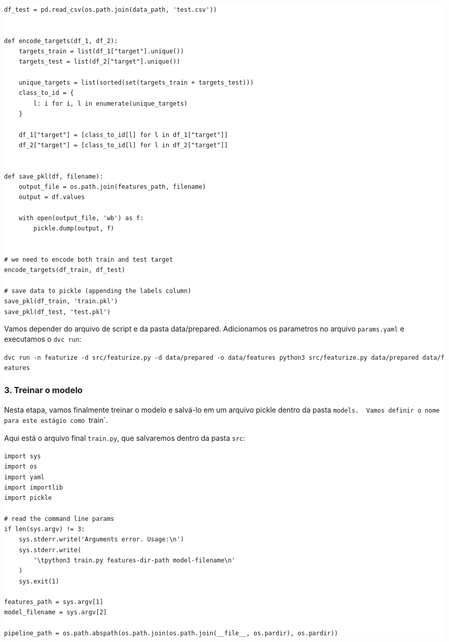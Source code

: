 ```
df_test = pd.read_csv(os.path.join(data_path, 'test.csv'))


def encode_targets(df_1, df_2):
    targets_train = list(df_1["target"].unique())
    targets_test = list(df_2["target"].unique())

    unique_targets = list(sorted(set(targets_train + targets_test)))
    class_to_id = {
        l: i for i, l in enumerate(unique_targets)
    }

    df_1["target"] = [class_to_id[l] for l in df_1["target"]]
    df_2["target"] = [class_to_id[l] for l in df_2["target"]]


def save_pkl(df, filename):
    output_file = os.path.join(features_path, filename)
    output = df.values

    with open(output_file, 'wb') as f:
        pickle.dump(output, f)


# we need to encode both train and test target
encode_targets(df_train, df_test)

# save data to pickle (appending the labels column)
save_pkl(df_train, 'train.pkl')
save_pkl(df_test, 'test.pkl')
```

Vamos depender do arquivo de script e da pasta data/prepared. Adicionamos os parametros no arquivo `params.yaml` e executamos o `dvc run`:
```
dvc run -n featurize -d src/featurize.py -d data/prepared -o data/features python3 src/featurize.py data/prepared data/features
```

### 3. Treinar o modelo
Nesta etapa, vamos finalmente treinar o modelo e salvá-lo em um arquivo pickle dentro da pasta `models. 
Vamos definir o nome para este estágio como `train`.

Aqui está o arquivo final `train.py`, que salvaremos dentro da pasta `src`:
```
import sys
import os
import yaml
import importlib
import pickle

# read the command line params
if len(sys.argv) != 3:
    sys.stderr.write('Arguments error. Usage:\n')
    sys.stderr.write(
        '\tpython3 train.py features-dir-path model-filename\n'
    )
    sys.exit(1)

features_path = sys.argv[1]
model_filename = sys.argv[2]

pipeline_path = os.path.abspath(os.path.join(os.path.join(__file__, os.pardir), os.pardir))
```

[//]: # (- Como manter seu modelo em produção sempre atualizado.)
[//]: # (TODO: Figura 2. pipelines de ML)
